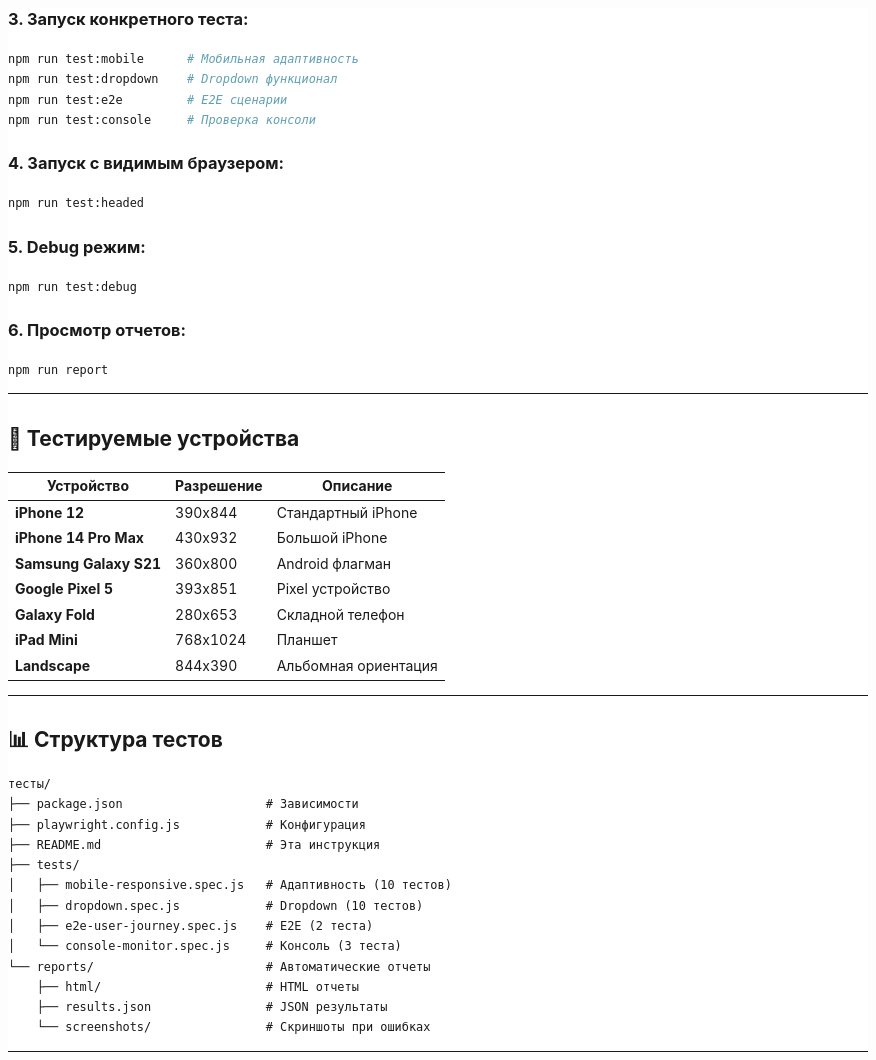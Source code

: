 ### **3. Запуск конкретного теста:**
```bash
npm run test:mobile      # Мобильная адаптивность
npm run test:dropdown    # Dropdown функционал
npm run test:e2e         # E2E сценарии
npm run test:console     # Проверка консоли
```

### **4. Запуск с видимым браузером:**
```bash
npm run test:headed
```

### **5. Debug режим:**
```bash
npm run test:debug
```

### **6. Просмотр отчетов:**
```bash
npm run report
```

---

## 📱 **Тестируемые устройства**

| Устройство | Разрешение | Описание |
|-----------|-----------|----------|
| **iPhone 12** | 390x844 | Стандартный iPhone |
| **iPhone 14 Pro Max** | 430x932 | Большой iPhone |
| **Samsung Galaxy S21** | 360x800 | Android флагман |
| **Google Pixel 5** | 393x851 | Pixel устройство |
| **Galaxy Fold** | 280x653 | Складной телефон |
| **iPad Mini** | 768x1024 | Планшет |
| **Landscape** | 844x390 | Альбомная ориентация |

---

## 📊 **Структура тестов**

```
тесты/
├── package.json                    # Зависимости
├── playwright.config.js            # Конфигурация
├── README.md                       # Эта инструкция
├── tests/
│   ├── mobile-responsive.spec.js   # Адаптивность (10 тестов)
│   ├── dropdown.spec.js            # Dropdown (10 тестов)
│   ├── e2e-user-journey.spec.js    # E2E (2 теста)
│   └── console-monitor.spec.js     # Консоль (3 теста)
└── reports/                        # Автоматические отчеты
    ├── html/                       # HTML отчеты
    ├── results.json                # JSON результаты
    └── screenshots/                # Скриншоты при ошибках
```

---